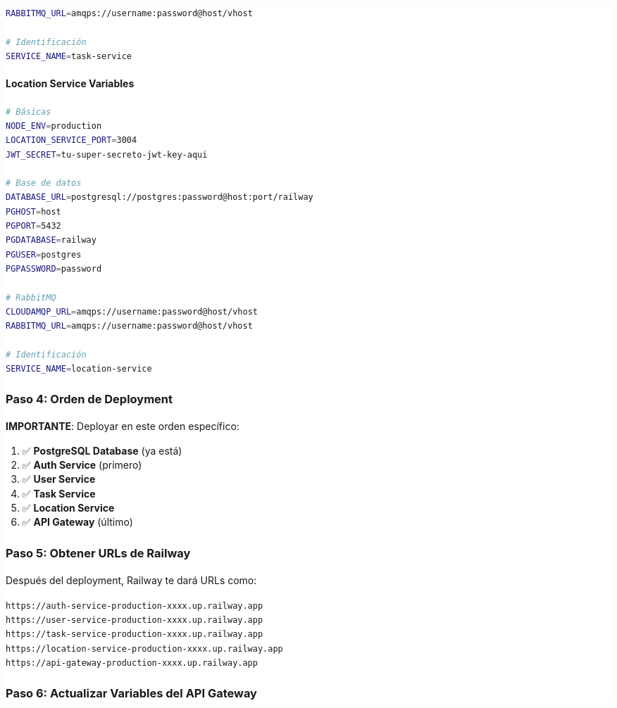 ```bash
RABBITMQ_URL=amqps://username:password@host/vhost

# Identificación
SERVICE_NAME=task-service
```

#### Location Service Variables

```bash
# Básicas
NODE_ENV=production
LOCATION_SERVICE_PORT=3004
JWT_SECRET=tu-super-secreto-jwt-key-aqui

# Base de datos
DATABASE_URL=postgresql://postgres:password@host:port/railway
PGHOST=host
PGPORT=5432
PGDATABASE=railway
PGUSER=postgres
PGPASSWORD=password

# RabbitMQ
CLOUDAMQP_URL=amqps://username:password@host/vhost
RABBITMQ_URL=amqps://username:password@host/vhost

# Identificación
SERVICE_NAME=location-service
```

### Paso 4: Orden de Deployment

**IMPORTANTE**: Deployar en este orden específico:

1. ✅ **PostgreSQL Database** (ya está)
2. ✅ **Auth Service** (primero)
3. ✅ **User Service**
4. ✅ **Task Service**
5. ✅ **Location Service**
6. ✅ **API Gateway** (último)

### Paso 5: Obtener URLs de Railway

Después del deployment, Railway te dará URLs como:

```
https://auth-service-production-xxxx.up.railway.app
https://user-service-production-xxxx.up.railway.app
https://task-service-production-xxxx.up.railway.app
https://location-service-production-xxxx.up.railway.app
https://api-gateway-production-xxxx.up.railway.app
```

### Paso 6: Actualizar Variables del API Gateway
